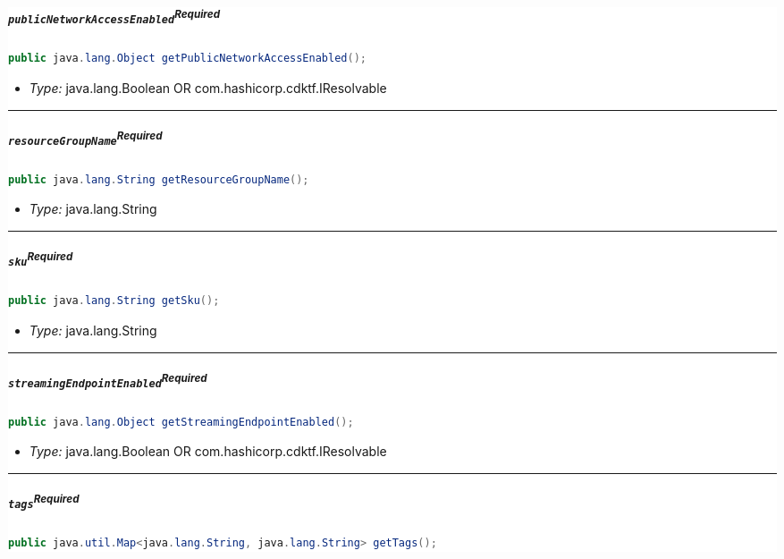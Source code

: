 
##### `publicNetworkAccessEnabled`<sup>Required</sup> <a name="publicNetworkAccessEnabled" id="@cdktf/provider-azurerm.botServiceAzureBot.BotServiceAzureBot.property.publicNetworkAccessEnabled"></a>

```java
public java.lang.Object getPublicNetworkAccessEnabled();
```

- *Type:* java.lang.Boolean OR com.hashicorp.cdktf.IResolvable

---

##### `resourceGroupName`<sup>Required</sup> <a name="resourceGroupName" id="@cdktf/provider-azurerm.botServiceAzureBot.BotServiceAzureBot.property.resourceGroupName"></a>

```java
public java.lang.String getResourceGroupName();
```

- *Type:* java.lang.String

---

##### `sku`<sup>Required</sup> <a name="sku" id="@cdktf/provider-azurerm.botServiceAzureBot.BotServiceAzureBot.property.sku"></a>

```java
public java.lang.String getSku();
```

- *Type:* java.lang.String

---

##### `streamingEndpointEnabled`<sup>Required</sup> <a name="streamingEndpointEnabled" id="@cdktf/provider-azurerm.botServiceAzureBot.BotServiceAzureBot.property.streamingEndpointEnabled"></a>

```java
public java.lang.Object getStreamingEndpointEnabled();
```

- *Type:* java.lang.Boolean OR com.hashicorp.cdktf.IResolvable

---

##### `tags`<sup>Required</sup> <a name="tags" id="@cdktf/provider-azurerm.botServiceAzureBot.BotServiceAzureBot.property.tags"></a>

```java
public java.util.Map<java.lang.String, java.lang.String> getTags();
```

